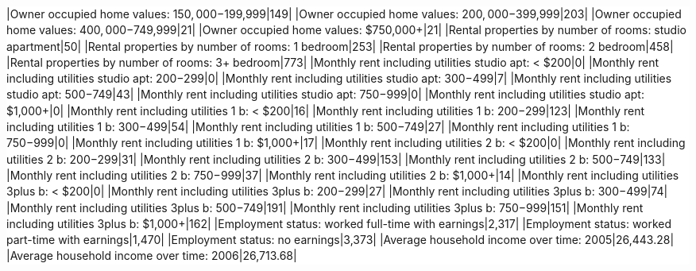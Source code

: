 |Owner occupied home values: $150,000-$199,999|149|
|Owner occupied home values: $200,000-$399,999|203|
|Owner occupied home values: $400,000-$749,999|21|
|Owner occupied home values: $750,000+|21|
|Rental properties by number of rooms: studio apartment|50|
|Rental properties by number of rooms: 1 bedroom|253|
|Rental properties by number of rooms: 2 bedroom|458|
|Rental properties by number of rooms: 3+ bedroom|773|
|Monthly rent including utilities studio apt: < $200|0|
|Monthly rent including utilities studio apt: $200-$299|0|
|Monthly rent including utilities studio apt: $300-$499|7|
|Monthly rent including utilities studio apt: $500-$749|43|
|Monthly rent including utilities studio apt: $750-$999|0|
|Monthly rent including utilities studio apt: $1,000+|0|
|Monthly rent including utilities 1 b: < $200|16|
|Monthly rent including utilities 1 b: $200-$299|123|
|Monthly rent including utilities 1 b: $300-$499|54|
|Monthly rent including utilities 1 b: $500-$749|27|
|Monthly rent including utilities 1 b: $750-$999|0|
|Monthly rent including utilities 1 b: $1,000+|17|
|Monthly rent including utilities 2 b: < $200|0|
|Monthly rent including utilities 2 b: $200-$299|31|
|Monthly rent including utilities 2 b: $300-$499|153|
|Monthly rent including utilities 2 b: $500-$749|133|
|Monthly rent including utilities 2 b: $750-$999|37|
|Monthly rent including utilities 2 b: $1,000+|14|
|Monthly rent including utilities 3plus b: < $200|0|
|Monthly rent including utilities 3plus b: $200-$299|27|
|Monthly rent including utilities 3plus b: $300-$499|74|
|Monthly rent including utilities 3plus b: $500-$749|191|
|Monthly rent including utilities 3plus b: $750-$999|151|
|Monthly rent including utilities 3plus b: $1,000+|162|
|Employment status: worked full-time with earnings|2,317|
|Employment status: worked part-time with earnings|1,470|
|Employment status: no earnings|3,373|
|Average household income over time: 2005|26,443.28|
|Average household income over time: 2006|26,713.68|
